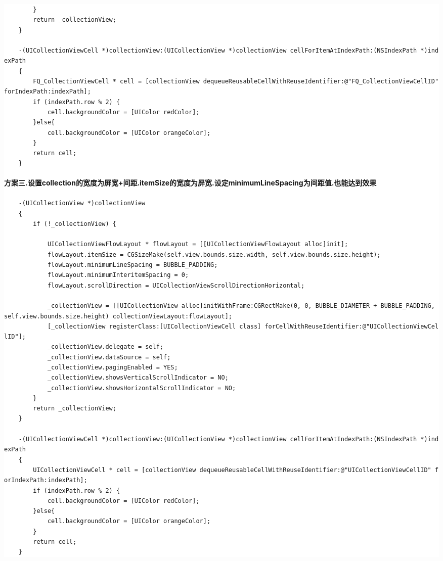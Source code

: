             }
            return _collectionView;
        }

        -(UICollectionViewCell *)collectionView:(UICollectionView *)collectionView cellForItemAtIndexPath:(NSIndexPath *)indexPath
        {
            FQ_CollectionViewCell * cell = [collectionView dequeueReusableCellWithReuseIdentifier:@"FQ_CollectionViewCellID" forIndexPath:indexPath];
            if (indexPath.row % 2) {
                cell.backgroundColor = [UIColor redColor];
            }else{
                cell.backgroundColor = [UIColor orangeColor];
            }
            return cell;
        }

#### 方案三.设置collection的宽度为屏宽+间距.itemSize的宽度为屏宽.设定minimumLineSpacing为间距值.也能达到效果

        -(UICollectionView *)collectionView
        {
            if (!_collectionView) {

                UICollectionViewFlowLayout * flowLayout = [[UICollectionViewFlowLayout alloc]init];
                flowLayout.itemSize = CGSizeMake(self.view.bounds.size.width, self.view.bounds.size.height);
                flowLayout.minimumLineSpacing = BUBBLE_PADDING;
                flowLayout.minimumInteritemSpacing = 0;
                flowLayout.scrollDirection = UICollectionViewScrollDirectionHorizontal;

                _collectionView = [[UICollectionView alloc]initWithFrame:CGRectMake(0, 0, BUBBLE_DIAMETER + BUBBLE_PADDING, self.view.bounds.size.height) collectionViewLayout:flowLayout];
                [_collectionView registerClass:[UICollectionViewCell class] forCellWithReuseIdentifier:@"UICollectionViewCellID"];
                _collectionView.delegate = self;
                _collectionView.dataSource = self;
                _collectionView.pagingEnabled = YES;
                _collectionView.showsVerticalScrollIndicator = NO;
                _collectionView.showsHorizontalScrollIndicator = NO;
            }
            return _collectionView;
        }

        -(UICollectionViewCell *)collectionView:(UICollectionView *)collectionView cellForItemAtIndexPath:(NSIndexPath *)indexPath
        {
            UICollectionViewCell * cell = [collectionView dequeueReusableCellWithReuseIdentifier:@"UICollectionViewCellID" forIndexPath:indexPath];
            if (indexPath.row % 2) {
                cell.backgroundColor = [UIColor redColor];
            }else{
                cell.backgroundColor = [UIColor orangeColor];
            }
            return cell;
        }
